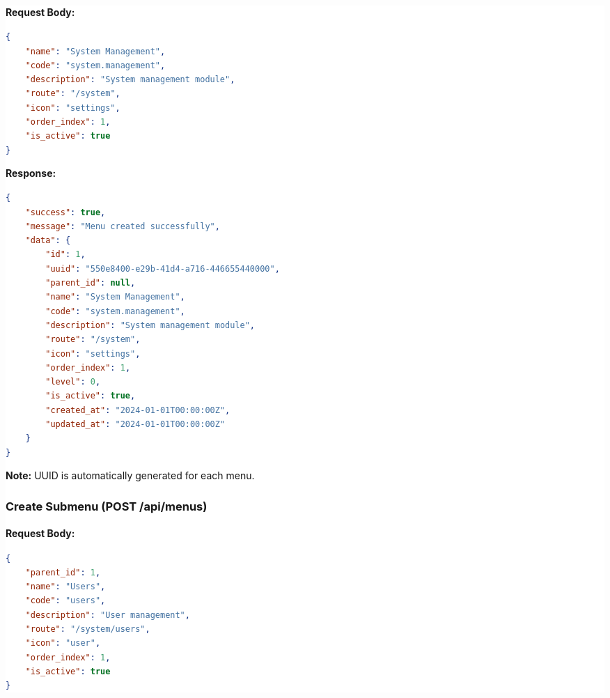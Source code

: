 **Request Body:**

```json
{
	"name": "System Management",
	"code": "system.management",
	"description": "System management module",
	"route": "/system",
	"icon": "settings",
	"order_index": 1,
	"is_active": true
}
```

**Response:**

```json
{
	"success": true,
	"message": "Menu created successfully",
	"data": {
		"id": 1,
		"uuid": "550e8400-e29b-41d4-a716-446655440000",
		"parent_id": null,
		"name": "System Management",
		"code": "system.management",
		"description": "System management module",
		"route": "/system",
		"icon": "settings",
		"order_index": 1,
		"level": 0,
		"is_active": true,
		"created_at": "2024-01-01T00:00:00Z",
		"updated_at": "2024-01-01T00:00:00Z"
	}
}
```

**Note:** UUID is automatically generated for each menu.

### Create Submenu (POST /api/menus)

**Request Body:**

```json
{
	"parent_id": 1,
	"name": "Users",
	"code": "users",
	"description": "User management",
	"route": "/system/users",
	"icon": "user",
	"order_index": 1,
	"is_active": true
}
```

